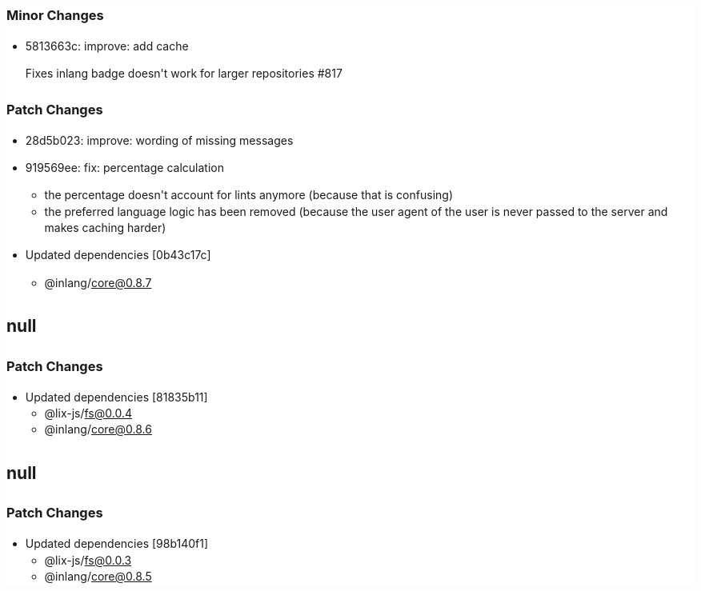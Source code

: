 ### Minor Changes

- 5813663c: improve: add cache

  Fixes inlang badge doesn't work for larger repositories #817

### Patch Changes

- 28d5b023: improve: wording of missing messages
- 919569ee: fix: percentage calculation

  - the percentage doesn't account for lints anymore (because that is confusing)
  - the preferred language logic has been removed (because the user agent of the user is never passed to the server and makes caching harder)

- Updated dependencies [0b43c17c]
  - @inlang/core@0.8.7

## null

### Patch Changes

- Updated dependencies [81835b11]
  - @lix-js/fs@0.0.4
  - @inlang/core@0.8.6

## null

### Patch Changes

- Updated dependencies [98b140f1]
  - @lix-js/fs@0.0.3
  - @inlang/core@0.8.5
